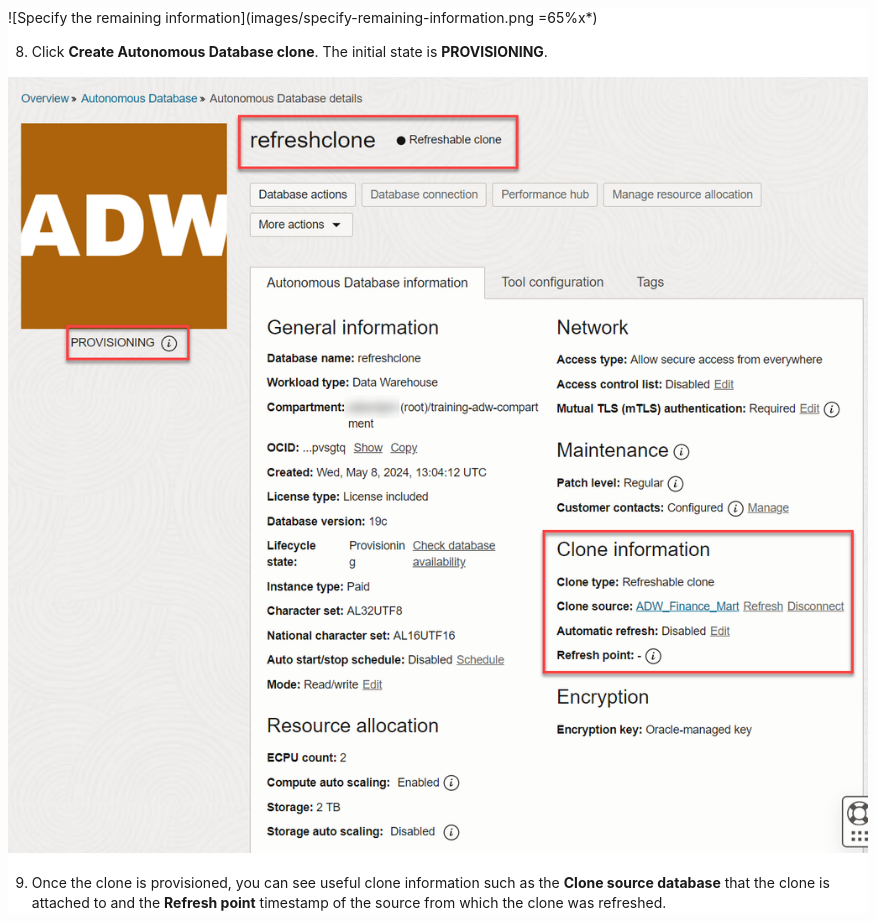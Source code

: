   ![Specify the remaining information](images/specify-remaining-information.png =65%x*)

8. Click **Create Autonomous Database clone**. The initial state is **PROVISIONING**.

  ![The provisioning state](images/povisioning-state.png " ")

9. Once the clone is provisioned, you can see useful clone information such as the **Clone source database** that the clone is attached to and the **Refresh point** timestamp of the source from which the clone was refreshed.
  